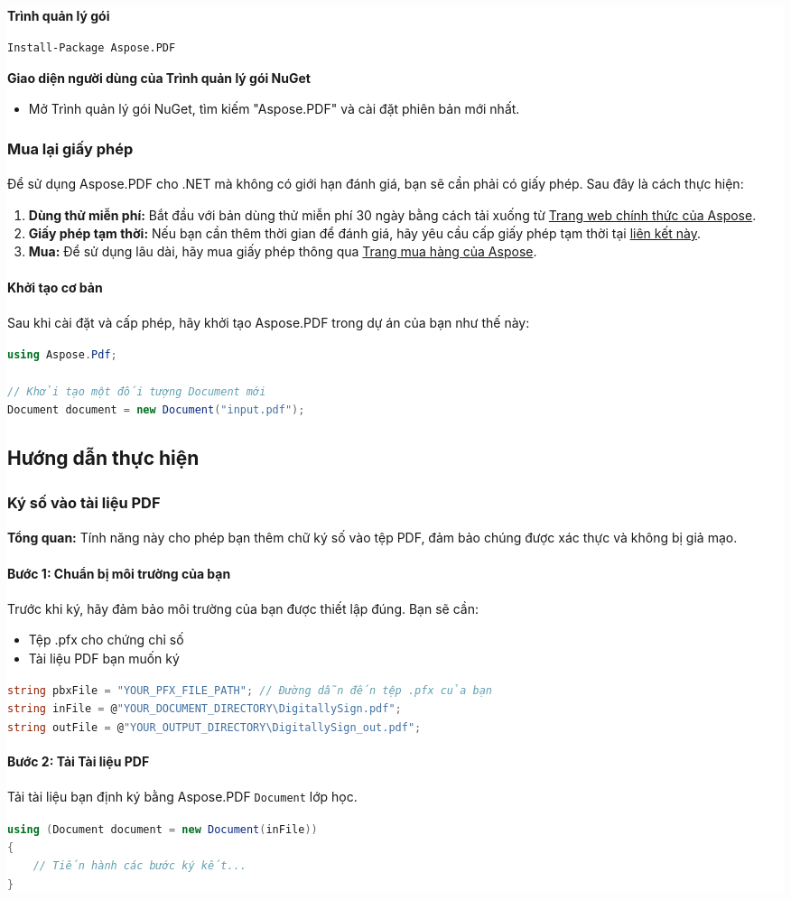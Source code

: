 **Trình quản lý gói**
```shell
Install-Package Aspose.PDF
```

**Giao diện người dùng của Trình quản lý gói NuGet**
- Mở Trình quản lý gói NuGet, tìm kiếm "Aspose.PDF" và cài đặt phiên bản mới nhất.

### Mua lại giấy phép
Để sử dụng Aspose.PDF cho .NET mà không có giới hạn đánh giá, bạn sẽ cần phải có giấy phép. Sau đây là cách thực hiện:
1. **Dùng thử miễn phí:** Bắt đầu với bản dùng thử miễn phí 30 ngày bằng cách tải xuống từ [Trang web chính thức của Aspose](https://releases.aspose.com/pdf/net/).
2. **Giấy phép tạm thời:** Nếu bạn cần thêm thời gian để đánh giá, hãy yêu cầu cấp giấy phép tạm thời tại [liên kết này](https://purchase.aspose.com/temporary-license/).
3. **Mua:** Để sử dụng lâu dài, hãy mua giấy phép thông qua [Trang mua hàng của Aspose](https://purchase.aspose.com/buy).

#### Khởi tạo cơ bản
Sau khi cài đặt và cấp phép, hãy khởi tạo Aspose.PDF trong dự án của bạn như thế này:
```csharp
using Aspose.Pdf;

// Khởi tạo một đối tượng Document mới
Document document = new Document("input.pdf");
```

## Hướng dẫn thực hiện

### Ký số vào tài liệu PDF
**Tổng quan:**
Tính năng này cho phép bạn thêm chữ ký số vào tệp PDF, đảm bảo chúng được xác thực và không bị giả mạo.

#### Bước 1: Chuẩn bị môi trường của bạn
Trước khi ký, hãy đảm bảo môi trường của bạn được thiết lập đúng. Bạn sẽ cần:
- Tệp .pfx cho chứng chỉ số
- Tài liệu PDF bạn muốn ký
```csharp
string pbxFile = "YOUR_PFX_FILE_PATH"; // Đường dẫn đến tệp .pfx của bạn
string inFile = @"YOUR_DOCUMENT_DIRECTORY\DigitallySign.pdf";
string outFile = @"YOUR_OUTPUT_DIRECTORY\DigitallySign_out.pdf";
```

#### Bước 2: Tải Tài liệu PDF
Tải tài liệu bạn định ký bằng Aspose.PDF `Document` lớp học.
```csharp
using (Document document = new Document(inFile))
{
    // Tiến hành các bước ký kết...
}
```
